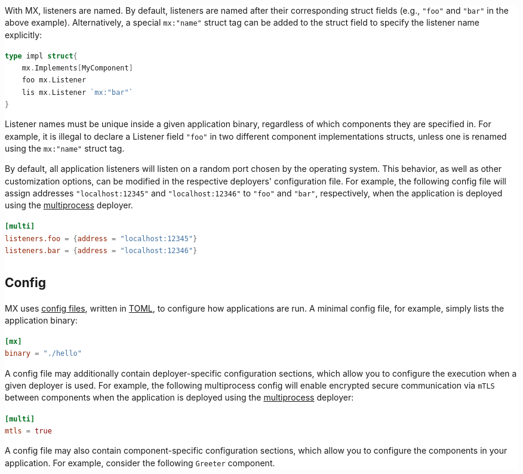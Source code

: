 With MX, listeners are named. By default, listeners are named
after their corresponding struct fields (e.g., `"foo"` and `"bar"` in the
above example). Alternatively, a special ````mx:"name"```` struct tag
can be added to the struct field to specify the listener name explicitly:

```go
type impl struct{
    mx.Implements[MyComponent]
    foo mx.Listener
    lis mx.Listener `mx:"bar"`
}
```

Listener names must be unique inside a given application binary, regardless of
which components they are specified in. For example, it is illegal to declare a
Listener field `"foo"` in two different component implementations structs,
unless one is renamed using the ````mx:"name"```` struct tag.

By default, all application listeners will listen on a random port chosen
by the operating system. This behavior, as well as other customization options,
can be modified in the respective deployers' configuration file. For example,
the following config file will assign addresses `"localhost:12345"` and
`"localhost:12346"` to `"foo"` and `"bar"`, respectively, when the application
is deployed using the [multiprocess](#multiprocess) deployer.

```toml
[multi]
listeners.foo = {address = "localhost:12345"}
listeners.bar = {address = "localhost:12346"}
```

## Config

MX uses [config files](#config-files), written in [TOML](#toml), to
configure how applications are run. A minimal config file, for example, simply
lists the application binary:

```toml
[mx]
binary = "./hello"
```

A config file may additionally contain deployer-specific configuration sections,
which allow you to configure the execution when a given deployer is used.
For example, the following multiprocess config will enable encrypted secure
communication via `mTLS` between components when the application is deployed using the
[multiprocess](#multiprocess) deployer:

```toml
[multi]
mtls = true
```

A config file may also contain component-specific configuration
sections, which allow you to configure the components in your application. For
example, consider the following `Greeter` component.
